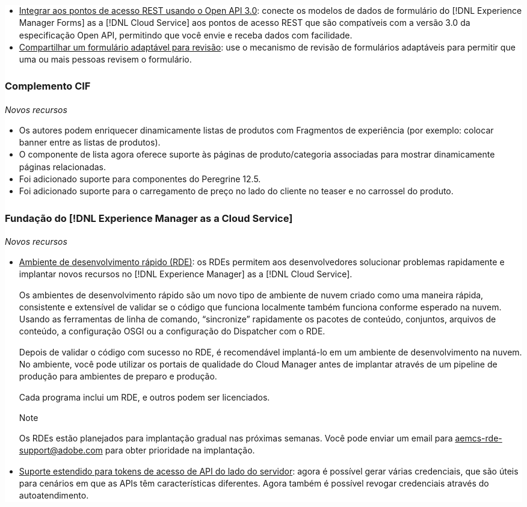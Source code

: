 * [Integrar aos pontos de acesso REST usando o Open API 3.0](https://experienceleague.adobe.com/docs/experience-manager-cloud-service/content/forms/integrate/use-form-data-model/configure-data-sources.html?lang=pt-BR#configure-restful-services-open-api-specification-version-20-configure-restful-services-swagger-version30): conecte os modelos de dados de formulário do [!DNL Experience Manager Forms] as a [!DNL Cloud Service] aos pontos de acesso REST que são compatíveis com a versão 3.0 da especificação Open API, permitindo que você envie e receba dados com facilidade.
* [Compartilhar um formulário adaptável para revisão](https://experienceleague.adobe.com/docs/experience-manager-cloud-service/content/forms/adaptive-forms-authoring/authoring-adaptive-forms-foundation-components/create-reviews-forms.html?lang=pt-br): use o mecanismo de revisão de formulários adaptáveis para permitir que uma ou mais pessoas revisem o formulário.

### Complemento CIF

_Novos recursos_

* Os autores podem enriquecer dinamicamente listas de produtos com Fragmentos de experiência (por exemplo: colocar banner entre as listas de produtos).
* O componente de lista agora oferece suporte às páginas de produto/categoria associadas para mostrar dinamicamente páginas relacionadas.
* Foi adicionado suporte para componentes do Peregrine 12.5.
* Foi adicionado suporte para o carregamento de preço no lado do cliente no teaser e no carrossel do produto.

### Fundação do [!DNL Experience Manager as a Cloud Service]

_Novos recursos_

* [Ambiente de desenvolvimento rápido (RDE)](https://experienceleague.adobe.com/docs/experience-manager-cloud-service/content/implementing/developing/rapid-development-environments.html?lang=pt-BR): os RDEs permitem aos desenvolvedores solucionar problemas rapidamente e implantar novos recursos no [!DNL Experience Manager] as a [!DNL Cloud Service].

  Os ambientes de desenvolvimento rápido são um novo tipo de ambiente de nuvem criado como uma maneira rápida, consistente e extensível de validar se o código que funciona localmente também funciona conforme esperado na nuvem. Usando as ferramentas de linha de comando, “sincronize” rapidamente os pacotes de conteúdo, conjuntos, arquivos de conteúdo, a configuração OSGI ou a configuração do Dispatcher com o RDE.

  Depois de validar o código com sucesso no RDE, é recomendável implantá-lo em um ambiente de desenvolvimento na nuvem. No ambiente, você pode utilizar os portais de qualidade do Cloud Manager antes de implantar através de um pipeline de produção para ambientes de preparo e produção.

  Cada programa inclui um RDE, e outros podem ser licenciados.

  >[!NOTE]
  >
  >Os RDEs estão planejados para implantação gradual nas próximas semanas. Você pode enviar um email para [aemcs-rde-support@adobe.com](mailto:aemcs-rde-support@adobe.com) para obter prioridade na implantação.

* [Suporte estendido para tokens de acesso de API do lado do servidor](https://experienceleague.adobe.com/docs/experience-manager-cloud-service/content/implementing/developing/generating-access-tokens-for-server-side-apis.html?lang=pt-BR): agora é possível gerar várias credenciais, que são úteis para cenários em que as APIs têm características diferentes. Agora também é possível revogar credenciais através do autoatendimento.
